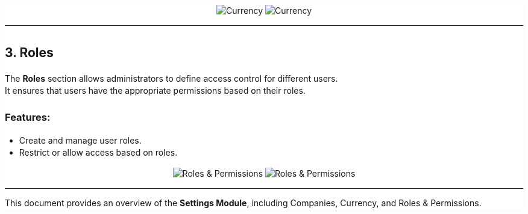 <p align="center">
  <img src="https://i.imgur.com/sf9t3zt.png" alt="Currency" width="600"/>
  <img src="https://i.imgur.com/2Wm2w7L.png" alt="Currency" width="600"/>
</p>

---

## 3. Roles

The **Roles** section allows administrators to define access control for different users.  
It ensures that users have the appropriate permissions based on their roles.

### **Features:**

- Create and manage user roles.
- Restrict or allow access based on roles.

<p align="center">
  <img src="https://i.imgur.com/NDYmIon.png" alt="Roles & Permissions" width="600"/>
  <img src="https://i.imgur.com/akHyuwV.png" alt="Roles & Permissions" width="600"/>
</p>

---

This document provides an overview of the **Settings Module**, including Companies, Currency, and Roles & Permissions.
